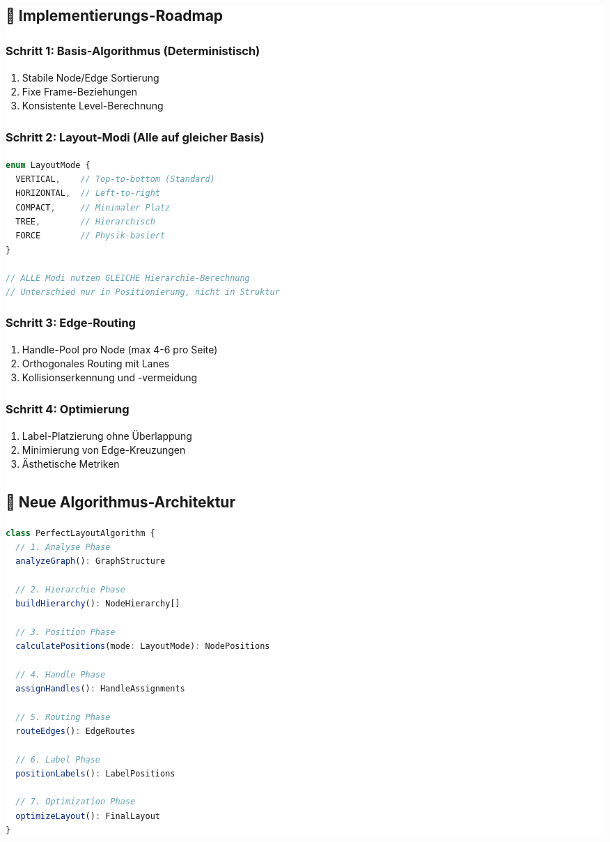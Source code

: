 ## 🔧 **Implementierungs-Roadmap**

### **Schritt 1: Basis-Algorithmus** (Deterministisch)
1. Stabile Node/Edge Sortierung
2. Fixe Frame-Beziehungen
3. Konsistente Level-Berechnung

### **Schritt 2: Layout-Modi** (Alle auf gleicher Basis)
```typescript
enum LayoutMode {
  VERTICAL,    // Top-to-bottom (Standard)
  HORIZONTAL,  // Left-to-right
  COMPACT,     // Minimaler Platz
  TREE,        // Hierarchisch
  FORCE        // Physik-basiert
}

// ALLE Modi nutzen GLEICHE Hierarchie-Berechnung
// Unterschied nur in Positionierung, nicht in Struktur
```

### **Schritt 3: Edge-Routing**
1. Handle-Pool pro Node (max 4-6 pro Seite)
2. Orthogonales Routing mit Lanes
3. Kollisionserkennung und -vermeidung

### **Schritt 4: Optimierung**
1. Label-Platzierung ohne Überlappung
2. Minimierung von Edge-Kreuzungen
3. Ästhetische Metriken

## 📐 **Neue Algorithmus-Architektur**

```typescript
class PerfectLayoutAlgorithm {
  // 1. Analyse Phase
  analyzeGraph(): GraphStructure
  
  // 2. Hierarchie Phase
  buildHierarchy(): NodeHierarchy[]
  
  // 3. Position Phase
  calculatePositions(mode: LayoutMode): NodePositions
  
  // 4. Handle Phase
  assignHandles(): HandleAssignments
  
  // 5. Routing Phase
  routeEdges(): EdgeRoutes
  
  // 6. Label Phase
  positionLabels(): LabelPositions
  
  // 7. Optimization Phase
  optimizeLayout(): FinalLayout
}
```
